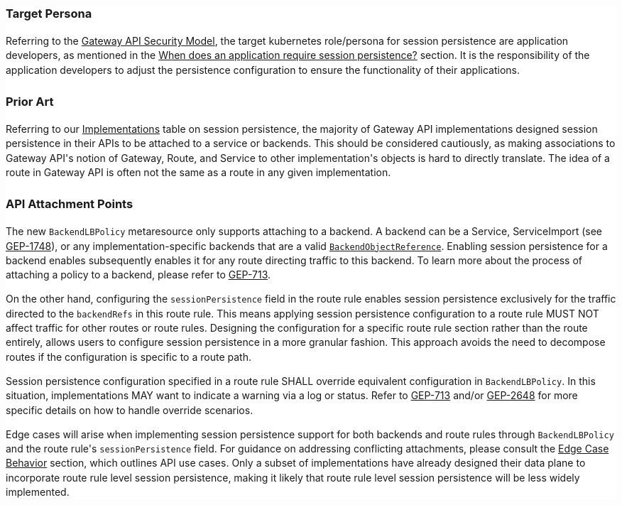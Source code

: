 ### Target Persona

Referring to the [Gateway API Security Model](/concepts/security-model/#roles-and-personas),
the target kubernetes role/persona for session persistence are application developers, as mentioned in the [When does an application require session persistence?](#when-does-an-application-require-session-persistence)
section. It is the responsibility of the application developers to adjust the persistence configuration to ensure the
functionality of their applications.

### Prior Art

Referring to our [Implementations](#Implementations) table on session persistence, the majority of Gateway API
implementations designed session persistence in their APIs to be attached to a service or backends. This should be
considered cautiously, as making associations to Gateway API's notion of Gateway, Route, and Service to other
implementation's objects is hard to directly translate. The idea of a route in Gateway API is often not the same as a
route in any given implementation.

### API Attachment Points

The new `BackendLBPolicy` metaresource only supports attaching to a backend. A backend can be a Service,
ServiceImport (see [GEP-1748](/geps/gep-1748)), or any implementation-specific backends that are a valid
[`BackendObjectReference`](/reference/spec/#gateway.networking.k8s.io%2fv1.BackendObjectReference). Enabling session
persistence for a backend enables subsequently enables it for any route directing traffic to this backend. To learn more
about the process of attaching a policy to a backend, please refer to [GEP-713](/geps/gep-713).

On the other hand, configuring the `sessionPersistence` field in the route rule enables session persistence exclusively
for the traffic directed to the `backendRefs` in this route rule. This means applying session persistence configuration
to a route rule MUST NOT affect traffic for other routes or route rules. Designing the configuration for a specific
route rule section rather than the route entirely, allows users to configure session persistence in a more granular
fashion. This approach avoids the need to decompose routes if the configuration is specific to a route path.

Session persistence configuration specified in a route rule SHALL override equivalent configuration in `BackendLBPolicy`.
In this situation, implementations MAY want to indicate a warning via a log or status. Refer to [GEP-713](/geps/gep-713)
and/or [GEP-2648](/geps/gep-2648) for more specific details on how to handle override scenarios.

Edge cases will arise when implementing session persistence support for both backends and route rules through
`BackendLBPolicy` and the route rule's `sessionPersistence` field. For guidance on addressing conflicting
attachments, please consult the [Edge Case Behavior](#edge-case-behavior) section, which outlines API
use cases. Only a subset of implementations have already designed their data plane to incorporate route rule level session
persistence, making it likely that route rule level session persistence will be less widely implemented.
